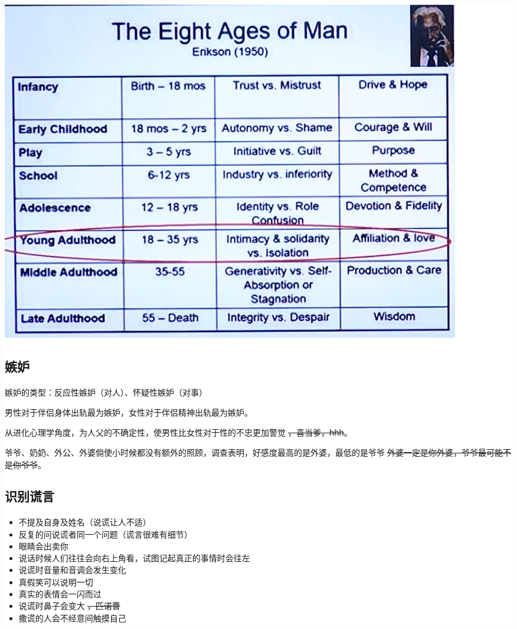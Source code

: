 ![埃里克森人格发展阶段论](/Picbed/2021_01/0128_00.png)

## 嫉妒

嫉妒的类型：反应性嫉妒（对人）、怀疑性嫉妒（对事）

男性对于伴侣身体出轨最为嫉妒，女性对于伴侣精神出轨最为嫉妒。

从进化心理学角度，为人父的不确定性，使男性比女性对于性的不忠更加警觉 ~~，喜当爹，hhh~~。

爷爷、奶奶、外公、外婆倘使小时候都没有额外的照顾，调查表明，好感度最高的是外婆，最低的是爷爷 ~~外婆一定是你外婆，爷爷最可能不是你爷爷~~。

## 识别谎言

+ 不提及自身及姓名（说谎让人不适）
+ 反复的问说谎者同一个问题（谎言很难有细节）
+ 眼睛会出卖你
+ 说话时候人们往往会向右上角看，试图记起真正的事情时会往左
+ 说谎时音量和音调会发生变化
+ 真假笑可以说明一切
+ 真实的表情会一闪而过
+ 说谎时鼻子会变大 ~~，匹诺曹~~
+ 撒谎的人会不经意间触摸自己
